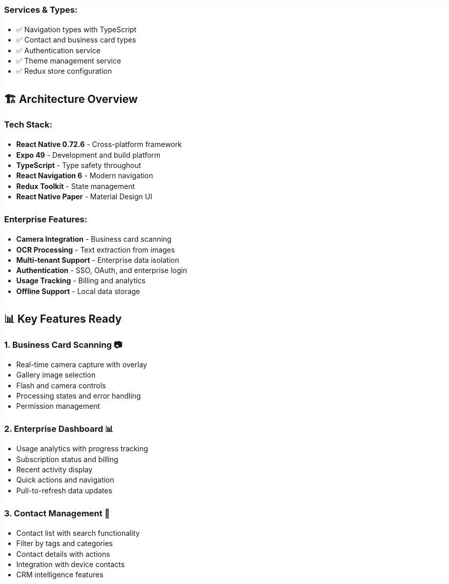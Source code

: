 ### **Services & Types:**
- ✅ Navigation types with TypeScript
- ✅ Contact and business card types
- ✅ Authentication service
- ✅ Theme management service
- ✅ Redux store configuration

## 🏗️ **Architecture Overview**

### **Tech Stack:**
- **React Native 0.72.6** - Cross-platform framework
- **Expo 49** - Development and build platform
- **TypeScript** - Type safety throughout
- **React Navigation 6** - Modern navigation
- **Redux Toolkit** - State management
- **React Native Paper** - Material Design UI

### **Enterprise Features:**
- **Camera Integration** - Business card scanning
- **OCR Processing** - Text extraction from images
- **Multi-tenant Support** - Enterprise data isolation
- **Authentication** - SSO, OAuth, and enterprise login
- **Usage Tracking** - Billing and analytics
- **Offline Support** - Local data storage

## 📊 **Key Features Ready**

### **1. Business Card Scanning** 📷
- Real-time camera capture with overlay
- Gallery image selection
- Flash and camera controls
- Processing states and error handling
- Permission management

### **2. Enterprise Dashboard** 📊
- Usage analytics with progress tracking
- Subscription status and billing
- Recent activity display
- Quick actions and navigation
- Pull-to-refresh data updates

### **3. Contact Management** 👥
- Contact list with search functionality
- Filter by tags and categories
- Contact details with actions
- Integration with device contacts
- CRM intelligence features
